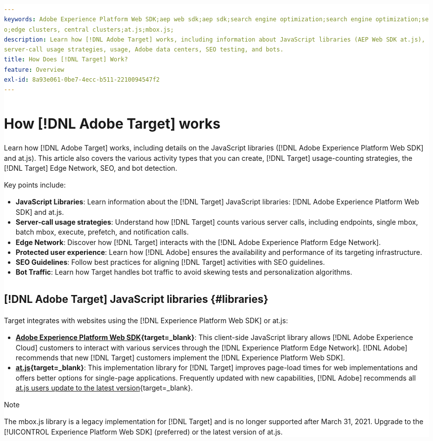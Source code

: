 ```yaml
---
keywords: Adobe Experience Platform Web SDK;aep web sdk;aep sdk;search engine optimization;search engine optimization;seo;edge clusters, central clusters;at.js;mbox.js;
description: Learn how [!DNL Adobe Target] works, including information about JavaScript libraries (AEP Web SDK at.js), server-call usage strategies, usage, Adobe data centers, SEO testing, and bots.
title: How Does [!DNL Target] Work?
feature: Overview
exl-id: 8a93e061-0be7-4ecc-b511-2210094547f2
---
```

# How [!DNL Adobe Target] works

Learn how [!DNL Adobe Target] works, including details on the JavaScript libraries ([!DNL Adobe Experience Platform Web SDK] and at.js). This article also covers the various activity types that you can create, [!DNL Target] usage-counting strategies, the [!DNL Target] Edge Network, SEO, and bot detection.

Key points include:

* **JavaScript Libraries**: Learn information about the [!DNL Target] JavaScript libraries: [!DNL Adobe Experience Platform Web SDK] and at.js.
* **Server-call usage strategies**: Understand how [!DNL Target] counts various server calls, including  endpoints, single mbox, batch mbox, execute, prefetch, and notification calls.
* **Edge Network**: Discover how [!DNL Target] interacts with the [!DNL Adobe Experience Platform Edge Network].
* **Protected user experience**: Learn how [!DNL Adobe] ensures the availability and performance of its targeting infrastructure.
* **SEO Guidelines**: Follow best practices for aligning [!DNL Target] activities with SEO guidelines.
* **Bot Traffic**: Learn how Target handles bot traffic to avoid skewing tests and personalization algorithms.

## [!DNL Adobe Target] JavaScript libraries {#libraries}

Target integrates with websites using the [!DNL Experience Platform Web SDK] or at.js:

* **[Adobe Experience Platform Web SDK](https://experienceleague.adobe.com/en/docs/target-dev/developer/client-side/aep/aep-web-sdk-overview){target=_blank}**: This client-side JavaScript library allows [!DNL Adobe Experience Cloud] customers to interact with various services through the [!DNL Experience Platform Edge Network]. [!DNL Adobe] recommends that new [!DNL Target] customers implement the [!DNL Experience Platform Web SDK].
* **[at.js](https://experienceleague.adobe.com/en/docs/target-dev/developer/client-side/at-js-implementation/deploy-at-js/how-to-deployatjs){target=_blank}**: This implementation library for [!DNL Target] improves page-load times for web implementations and offers better options for single-page applications. Frequently updated with new capabilities, [!DNL Adobe] recommends all [at.js users update to the latest version](https://experienceleague-review.corp.adobe.com/docs/target-dev/developer/client-side/at-js-implementation/target-atjs-versions.html){target=_blank}.

>[!NOTE]
>
>The mbox.js library is a legacy implementation for [!DNL Target] and is no longer supported after March 31, 2021. Upgrade to the [!UICONTROL Experience Platform Web SDK] (preferred) or the latest version of at.js.
